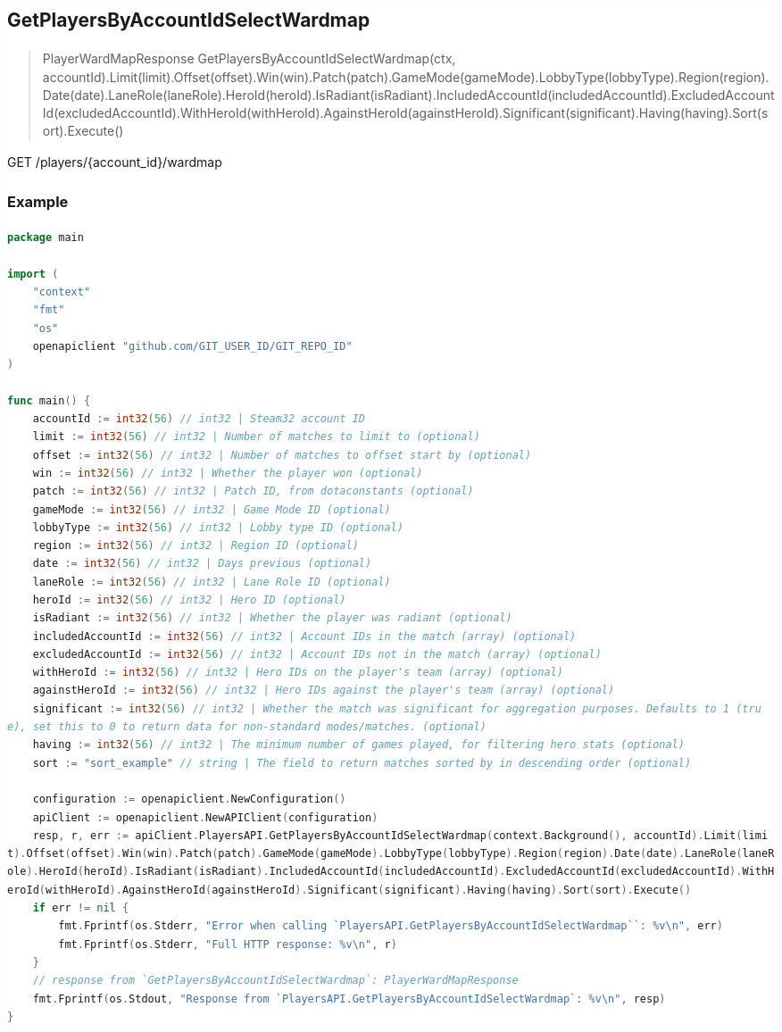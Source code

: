 
## GetPlayersByAccountIdSelectWardmap

> PlayerWardMapResponse GetPlayersByAccountIdSelectWardmap(ctx, accountId).Limit(limit).Offset(offset).Win(win).Patch(patch).GameMode(gameMode).LobbyType(lobbyType).Region(region).Date(date).LaneRole(laneRole).HeroId(heroId).IsRadiant(isRadiant).IncludedAccountId(includedAccountId).ExcludedAccountId(excludedAccountId).WithHeroId(withHeroId).AgainstHeroId(againstHeroId).Significant(significant).Having(having).Sort(sort).Execute()

GET /players/{account_id}/wardmap



### Example

```go
package main

import (
	"context"
	"fmt"
	"os"
	openapiclient "github.com/GIT_USER_ID/GIT_REPO_ID"
)

func main() {
	accountId := int32(56) // int32 | Steam32 account ID
	limit := int32(56) // int32 | Number of matches to limit to (optional)
	offset := int32(56) // int32 | Number of matches to offset start by (optional)
	win := int32(56) // int32 | Whether the player won (optional)
	patch := int32(56) // int32 | Patch ID, from dotaconstants (optional)
	gameMode := int32(56) // int32 | Game Mode ID (optional)
	lobbyType := int32(56) // int32 | Lobby type ID (optional)
	region := int32(56) // int32 | Region ID (optional)
	date := int32(56) // int32 | Days previous (optional)
	laneRole := int32(56) // int32 | Lane Role ID (optional)
	heroId := int32(56) // int32 | Hero ID (optional)
	isRadiant := int32(56) // int32 | Whether the player was radiant (optional)
	includedAccountId := int32(56) // int32 | Account IDs in the match (array) (optional)
	excludedAccountId := int32(56) // int32 | Account IDs not in the match (array) (optional)
	withHeroId := int32(56) // int32 | Hero IDs on the player's team (array) (optional)
	againstHeroId := int32(56) // int32 | Hero IDs against the player's team (array) (optional)
	significant := int32(56) // int32 | Whether the match was significant for aggregation purposes. Defaults to 1 (true), set this to 0 to return data for non-standard modes/matches. (optional)
	having := int32(56) // int32 | The minimum number of games played, for filtering hero stats (optional)
	sort := "sort_example" // string | The field to return matches sorted by in descending order (optional)

	configuration := openapiclient.NewConfiguration()
	apiClient := openapiclient.NewAPIClient(configuration)
	resp, r, err := apiClient.PlayersAPI.GetPlayersByAccountIdSelectWardmap(context.Background(), accountId).Limit(limit).Offset(offset).Win(win).Patch(patch).GameMode(gameMode).LobbyType(lobbyType).Region(region).Date(date).LaneRole(laneRole).HeroId(heroId).IsRadiant(isRadiant).IncludedAccountId(includedAccountId).ExcludedAccountId(excludedAccountId).WithHeroId(withHeroId).AgainstHeroId(againstHeroId).Significant(significant).Having(having).Sort(sort).Execute()
	if err != nil {
		fmt.Fprintf(os.Stderr, "Error when calling `PlayersAPI.GetPlayersByAccountIdSelectWardmap``: %v\n", err)
		fmt.Fprintf(os.Stderr, "Full HTTP response: %v\n", r)
	}
	// response from `GetPlayersByAccountIdSelectWardmap`: PlayerWardMapResponse
	fmt.Fprintf(os.Stdout, "Response from `PlayersAPI.GetPlayersByAccountIdSelectWardmap`: %v\n", resp)
}
```